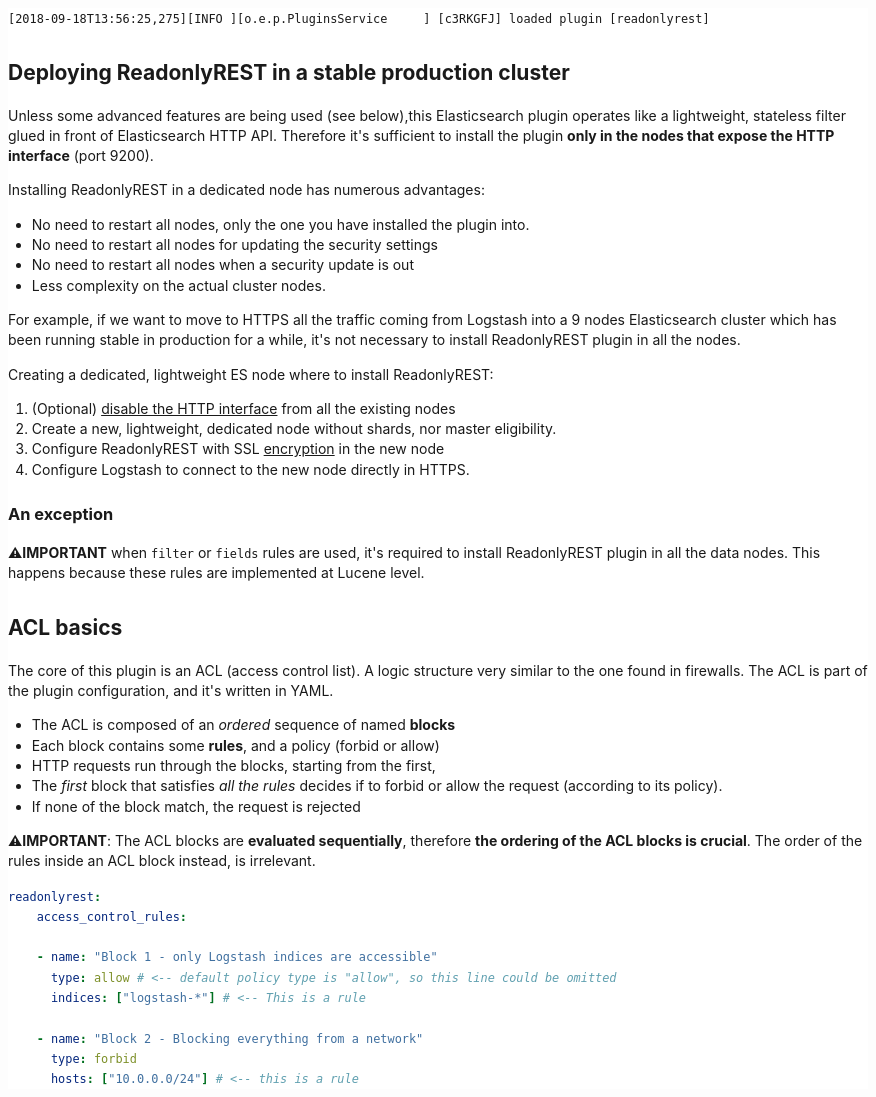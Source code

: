 ```
[2018-09-18T13:56:25,275][INFO ][o.e.p.PluginsService     ] [c3RKGFJ] loaded plugin [readonlyrest]
```



## Deploying ReadonlyREST in a stable production cluster

Unless some advanced features are being used (see below),this Elasticsearch plugin operates like a lightweight, stateless filter glued in front of Elasticsearch HTTP API. 
Therefore it's sufficient to install the plugin **only in the nodes that expose the HTTP interface** (port 9200). 

Installing ReadonlyREST in a dedicated node has numerous advantages:

* No need to restart all nodes, only the one you have installed the plugin into.
* No need to restart all nodes for updating the security settings
* No need to restart all nodes when a security update is out
* Less complexity on the actual cluster nodes.

For example, if we want to move to HTTPS all the traffic coming from Logstash into a 9 nodes Elasticsearch cluster which has been running stable in production for a while, it's not necessary to install ReadonlyREST plugin in all the nodes.

Creating a dedicated, lightweight ES node where to install ReadonlyREST:

1. (Optional) [disable the HTTP interface](https://www.elastic.co/guide/en/elasticsearch/reference/current/modules-http.html#_disable_http) from all the existing nodes
2. Create a new, lightweight, dedicated node without shards, nor master eligibility.
3. Configure ReadonlyREST with SSL [encryption](#encryption) in the new node
4. Configure Logstash to connect to the new node directly in HTTPS.


### An exception

**⚠️IMPORTANT**  when `filter` or `fields` rules are used, it's required to install ReadonlyREST plugin in all the data nodes. This happens because these rules are implemented at Lucene level.


## ACL basics

The core of this plugin is an ACL (access control list). A logic structure very similar to the one found in firewalls. The ACL is part of the plugin configuration, and it's written in YAML.

* The ACL is composed of an _ordered_ sequence of named **blocks**
* Each block contains some **rules**, and a policy (forbid or allow)
* HTTP requests run through the blocks, starting from the first,
* The _first_ block that satisfies _all the rules_ decides if to forbid or allow the request (according to its policy).
* If none of the block match, the request is rejected

**⚠️IMPORTANT**: The ACL blocks are **evaluated sequentially**, therefore **the ordering of the ACL blocks is crucial**. The order of the rules inside an ACL block instead, is irrelevant.

```yml
readonlyrest:
    access_control_rules:

    - name: "Block 1 - only Logstash indices are accessible"
      type: allow # <-- default policy type is "allow", so this line could be omitted
      indices: ["logstash-*"] # <-- This is a rule
      
    - name: "Block 2 - Blocking everything from a network"
      type: forbid 
      hosts: ["10.0.0.0/24"] # <-- this is a rule
```

